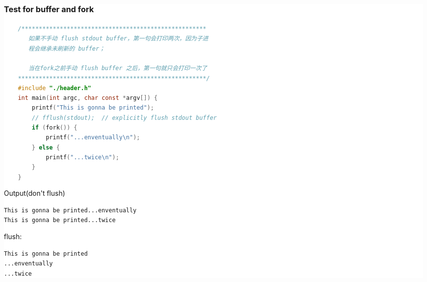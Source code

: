 ### Test for buffer and fork

```c
    /*****************************************************
       如果不手动 flush stdout buffer，第一句会打印两次，因为子进
       程会继承未刷新的 buffer；

       当在fork之前手动 flush buffer 之后，第一句就只会打印一次了
    ******************************************************/
    #include "./header.h"
    int main(int argc, char const *argv[]) {
        printf("This is gonna be printed");
        // fflush(stdout);  // explicitly flush stdout buffer 
        if (fork()) {
            printf("...enventually\n");
        } else {
            printf("...twice\n");
        }    
    }
```

Output\(don't flush\)

```text
This is gonna be printed...enventually
This is gonna be printed...twice
```

flush:

```text
This is gonna be printed
...enventually
...twice
```

